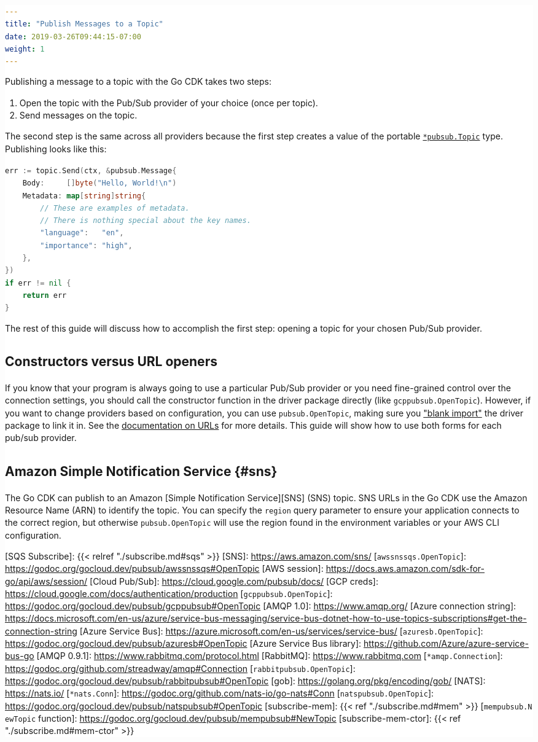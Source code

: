 ```yaml
---
title: "Publish Messages to a Topic"
date: 2019-03-26T09:44:15-07:00
weight: 1
---
```


Publishing a message to a topic with the Go CDK takes two steps:

1. Open the topic with the Pub/Sub provider of your choice (once per topic).
2. Send messages on the topic.



The second step is the same across all providers because the first step
creates a value of the portable [`*pubsub.Topic`][] type. Publishing looks
like this:

```go
err := topic.Send(ctx, &pubsub.Message{
    Body:     []byte("Hello, World!\n")
    Metadata: map[string]string{
        // These are examples of metadata.
        // There is nothing special about the key names.
        "language":   "en",
        "importance": "high",
    },
})
if err != nil {
    return err
}
```

The rest of this guide will discuss how to accomplish the first step: opening
a topic for your chosen Pub/Sub provider.

[`*pubsub.Topic`]: https://godoc.org/gocloud.dev/pubsub#Topic

## Constructors versus URL openers

If you know that your program is always going to use a particular Pub/Sub
provider or you need fine-grained control over the connection settings, you
should call the constructor function in the driver package directly (like
`gcppubsub.OpenTopic`). However, if you want to change providers based on
configuration, you can use `pubsub.OpenTopic`, making sure you ["blank
import"][] the driver package to link it in. See the
[documentation on URLs][] for more details. This guide will show how to use
both forms for each pub/sub provider.

["blank import"]: https://golang.org/doc/effective_go.html#blank_import
[documentation on URLs]: https://godoc.org/gocloud.dev#hdr-URLs

## Amazon Simple Notification Service {#sns}

The Go CDK can publish to an Amazon [Simple Notification Service][SNS] (SNS)
topic. SNS URLs in the Go CDK use the Amazon Resource Name (ARN) to identify
the topic. You can specify the `region` query parameter to ensure your
application connects to the correct region, but otherwise `pubsub.OpenTopic`
will use the region found in the environment variables or your AWS CLI
configuration.


[Base64]: https://en.wikipedia.org/wiki/Base64
[SQS Subscribe]: {{< relref "./subscribe.md#sqs" >}}
[SNS]: https://aws.amazon.com/sns/
[`awssnssqs.OpenTopic`]: https://godoc.org/gocloud.dev/pubsub/awssnssqs#OpenTopic
[AWS session]: https://docs.aws.amazon.com/sdk-for-go/api/aws/session/
[Cloud Pub/Sub]: https://cloud.google.com/pubsub/docs/
[GCP creds]: https://cloud.google.com/docs/authentication/production
[`gcppubsub.OpenTopic`]: https://godoc.org/gocloud.dev/pubsub/gcppubsub#OpenTopic
[AMQP 1.0]: https://www.amqp.org/
[Azure connection string]: https://docs.microsoft.com/en-us/azure/service-bus-messaging/service-bus-dotnet-how-to-use-topics-subscriptions#get-the-connection-string
[Azure Service Bus]: https://azure.microsoft.com/en-us/services/service-bus/
[`azuresb.OpenTopic`]: https://godoc.org/gocloud.dev/pubsub/azuresb#OpenTopic
[Azure Service Bus library]: https://github.com/Azure/azure-service-bus-go
[AMQP 0.9.1]: https://www.rabbitmq.com/protocol.html
[RabbitMQ]: https://www.rabbitmq.com
[`*amqp.Connection`]: https://godoc.org/github.com/streadway/amqp#Connection
[`rabbitpubsub.OpenTopic`]: https://godoc.org/gocloud.dev/pubsub/rabbitpubsub#OpenTopic
[gob]: https://golang.org/pkg/encoding/gob/
[NATS]: https://nats.io/
[`*nats.Conn`]: https://godoc.org/github.com/nats-io/go-nats#Conn
[`natspubsub.OpenTopic`]: https://godoc.org/gocloud.dev/pubsub/natspubsub#OpenTopic
[subscribe-mem]: {{< ref "./subscribe.md#mem" >}}
[`mempubsub.NewTopic` function]: https://godoc.org/gocloud.dev/pubsub/mempubsub#NewTopic
[subscribe-mem-ctor]: {{< ref "./subscribe.md#mem-ctor" >}}